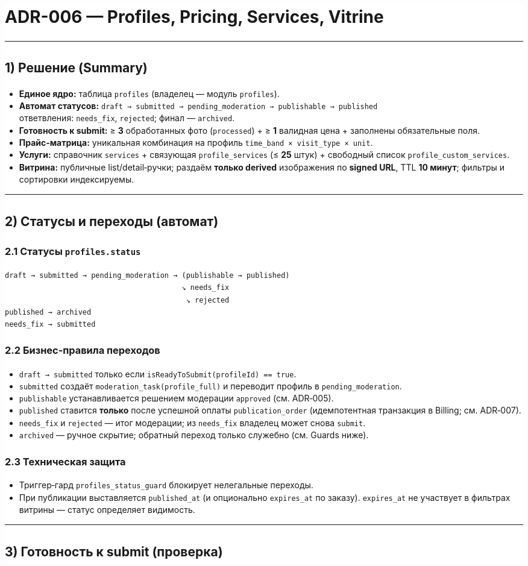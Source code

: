 # ADR-006 — Profiles, Pricing, Services, Vitrine

---

## 1) Решение (Summary)

- **Единое ядро:** таблица `profiles` (владелец — модуль `profiles`).
- **Автомат статусов:** `draft → submitted → pending_moderation → publishable → published`\
  ответвления: `needs_fix`, `rejected`; финал — `archived`.
- **Готовность к submit:** ≥ **3** обработанных фото (`processed`) + ≥ **1** валидная цена + заполнены обязательные поля.
- **Прайс‑матрица:** уникальная комбинация на профиль `time_band × visit_type × unit`.
- **Услуги:** справочник `services` + связующая `profile_services` (≤ **25** штук) + свободный список `profile_custom_services`.
- **Витрина:** публичные list/detail‑ручки; раздаём **только derived** изображения по **signed URL**, TTL **10 минут**; фильтры и сортировки индексируемы.

---

## 2) Статусы и переходы (автомат)

### 2.1 Статусы `profiles.status`

```
draft → submitted → pending_moderation → (publishable → published)
                                         ↘ needs_fix
                                          ↘ rejected
published → archived
needs_fix → submitted
```

### 2.2 Бизнес‑правила переходов

- `draft → submitted` только если `isReadyToSubmit(profileId) == true`.
- `submitted` создаёт `moderation_task(profile_full)` и переводит профиль в `pending_moderation`.
- `publishable` устанавливается решением модерации `approved` (см. ADR‑005).
- `published` ставится **только** после успешной оплаты `publication_order` (идемпотентная транзакция в Billing; см. ADR‑007).
- `needs_fix` и `rejected` — итог модерации; из `needs_fix` владелец может снова `submit`.
- `archived` — ручное скрытие; обратный переход только служебно (см. Guards ниже).

### 2.3 Техническая защита

- Триггер‑гард `profiles_status_guard` блокирует нелегальные переходы.
- При публикации выставляется `published_at` (и опционально `expires_at` по заказу). `expires_at` не участвует в фильтрах витрины — статус определяет видимость.

---

## 3) Готовность к submit (проверка)
